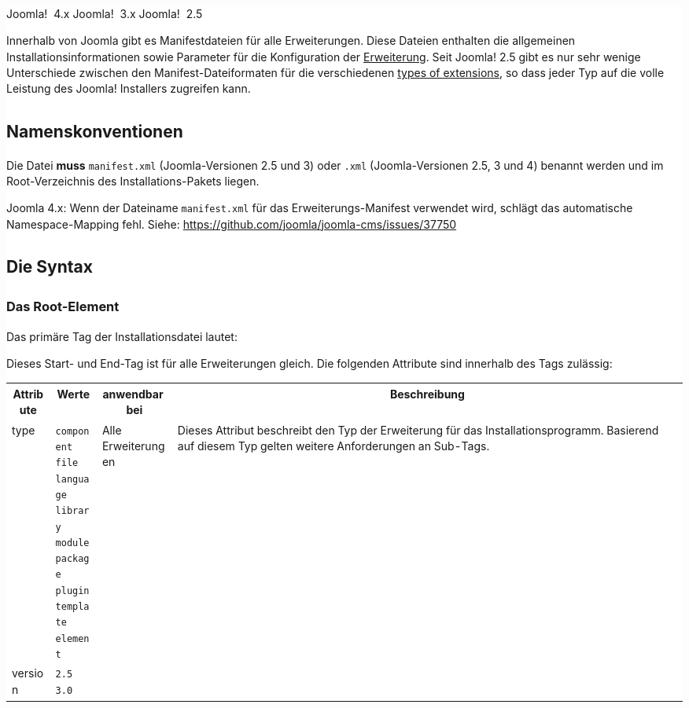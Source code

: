 

Joomla!  4.x Joomla!  3.x Joomla!  2.5

Innerhalb von Joomla gibt es Manifestdateien für alle Erweiterungen.
Diese Dateien enthalten die allgemeinen Installationsinformationen sowie
Parameter für die Konfiguration der
[Erweiterung](https://docs.joomla.org/extension "Special:MyLanguage/extension").
Seit Joomla! 2.5 gibt es nur sehr wenige Unterschiede zwischen den
Manifest-Dateiformaten für die verschiedenen [types of
extensions](https://docs.joomla.org/Extension_types_(technical_definitions) "Special:MyLanguage/Extension types (technical definitions)"),
so dass jeder Typ auf die volle Leistung des Joomla! Installers
zugreifen kann.

## Namenskonventionen

Die Datei **muss** `manifest.xml` (Joomla-Versionen 2.5 und 3) oder
`.xml` (Joomla-Versionen 2.5, 3 und 4) benannt werden und im
Root-Verzeichnis des Installations-Pakets liegen.

Joomla 4.x: Wenn der Dateiname `manifest.xml` für das
Erweiterungs-Manifest verwendet wird, schlägt das automatische
Namespace-Mapping fehl. Siehe:
<a href="https://github.com/joomla/joomla-cms/issues/37750"
class="external free" target="_blank"
rel="nofollow noreferrer noopener">https://github.com/joomla/joomla-cms/issues/37750</a>

## Die Syntax

### Das Root-Element

Das primäre Tag der Installationsdatei lautet:

Dieses Start- und End-Tag ist für alle Erweiterungen gleich. Die
folgenden Attribute sind innerhalb des Tags zulässig:

<table class="wikitable">

<tbody>
<tr class="header">
<th>Attribute</th>
<th>Werte</th>
<th>anwendbar bei</th>
<th>Beschreibung</th>
</tr>
&#10;<tr class="odd">
<td>type</td>
<td><code>component</code><br />
<code>file</code><br />
<code>language</code><br />
<code>library</code><br />
<code>module</code><br />
<code>package</code><br />
<code>plugin</code><br />
<code>template</code><br />
<code>element</code></td>
<td>Alle Erweiterungen</td>
<td>Dieses Attribut beschreibt den Typ der Erweiterung für das
Installationsprogramm. Basierend auf diesem Typ gelten weitere
Anforderungen an Sub-Tags.</td>
</tr>
<tr class="even">
<td>version</td>
<td><code>2.5</code><br />
<code>3.0</code></td>